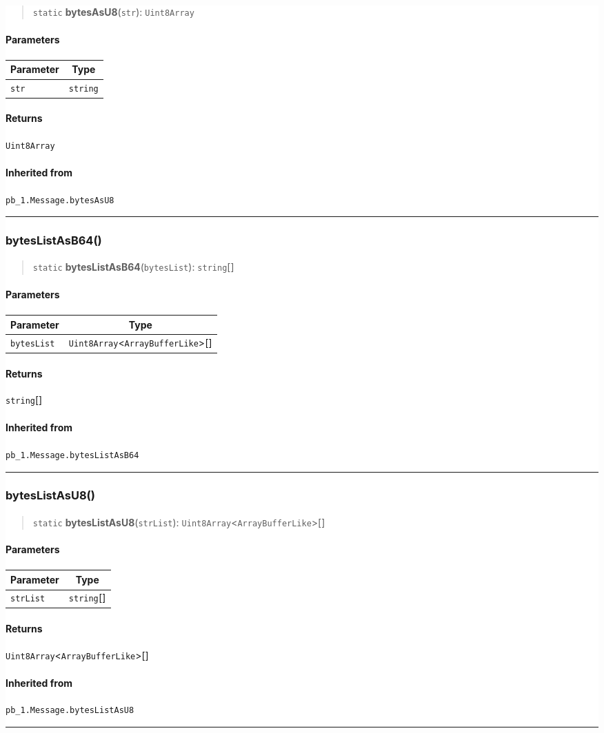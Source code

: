 > `static` **bytesAsU8**(`str`): `Uint8Array`

#### Parameters

| Parameter | Type     |
| --------- | -------- |
| `str`     | `string` |

#### Returns

`Uint8Array`

#### Inherited from

`pb_1.Message.bytesAsU8`

---

### bytesListAsB64()

> `static` **bytesListAsB64**(`bytesList`): `string`[]

#### Parameters

| Parameter   | Type                                |
| ----------- | ----------------------------------- |
| `bytesList` | `Uint8Array`\<`ArrayBufferLike`\>[] |

#### Returns

`string`[]

#### Inherited from

`pb_1.Message.bytesListAsB64`

---

### bytesListAsU8()

> `static` **bytesListAsU8**(`strList`): `Uint8Array`\<`ArrayBufferLike`\>[]

#### Parameters

| Parameter | Type       |
| --------- | ---------- |
| `strList` | `string`[] |

#### Returns

`Uint8Array`\<`ArrayBufferLike`\>[]

#### Inherited from

`pb_1.Message.bytesListAsU8`

---